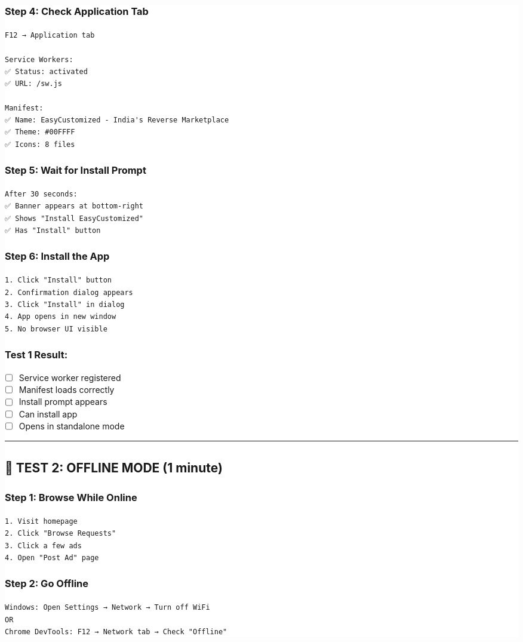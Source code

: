 ### **Step 4: Check Application Tab**
```
F12 → Application tab

Service Workers:
✅ Status: activated
✅ URL: /sw.js

Manifest:
✅ Name: EasyCustomized - India's Reverse Marketplace
✅ Theme: #00FFFF
✅ Icons: 8 files
```

### **Step 5: Wait for Install Prompt**
```
After 30 seconds:
✅ Banner appears at bottom-right
✅ Shows "Install EasyCustomized"
✅ Has "Install" button
```

### **Step 6: Install the App**
```
1. Click "Install" button
2. Confirmation dialog appears
3. Click "Install" in dialog
4. App opens in new window
5. No browser UI visible
```

### **Test 1 Result:**
- [ ] Service worker registered
- [ ] Manifest loads correctly
- [ ] Install prompt appears
- [ ] Can install app
- [ ] Opens in standalone mode

---

## 📱 **TEST 2: OFFLINE MODE (1 minute)**

### **Step 1: Browse While Online**
```
1. Visit homepage
2. Click "Browse Requests"
3. Click a few ads
4. Open "Post Ad" page
```

### **Step 2: Go Offline**
```
Windows: Open Settings → Network → Turn off WiFi
OR
Chrome DevTools: F12 → Network tab → Check "Offline"
```
